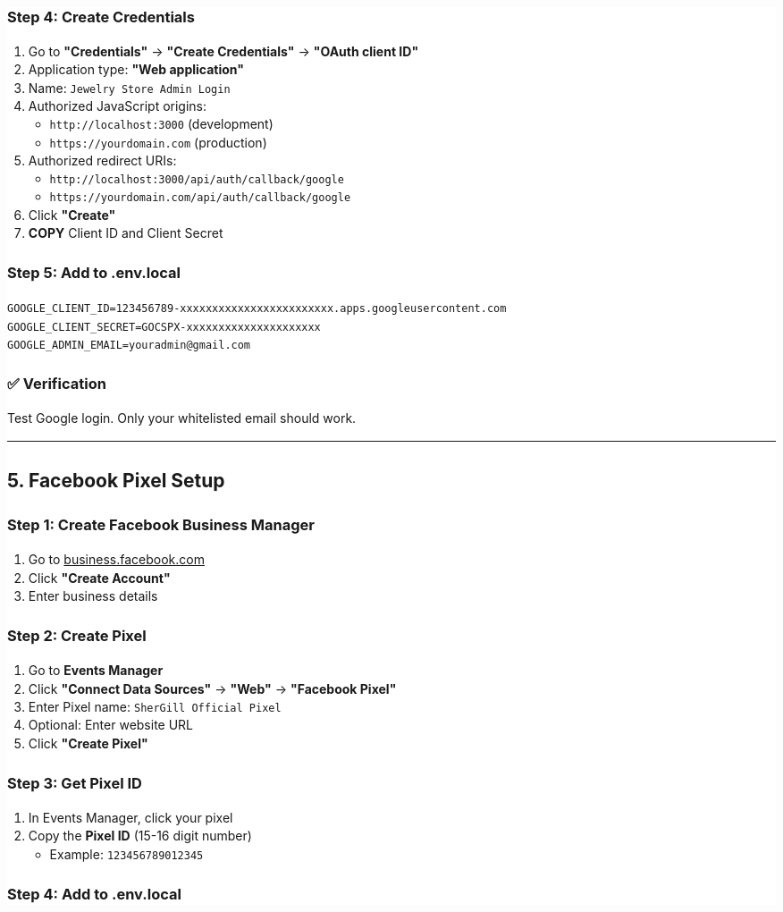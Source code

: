 ### Step 4: Create Credentials

1. Go to **"Credentials"** → **"Create Credentials"** → **"OAuth client ID"**
2. Application type: **"Web application"**
3. Name: `Jewelry Store Admin Login`
4. Authorized JavaScript origins:
   - `http://localhost:3000` (development)
   - `https://yourdomain.com` (production)
5. Authorized redirect URIs:
   - `http://localhost:3000/api/auth/callback/google`
   - `https://yourdomain.com/api/auth/callback/google`
6. Click **"Create"**
7. **COPY** Client ID and Client Secret

### Step 5: Add to .env.local

```env
GOOGLE_CLIENT_ID=123456789-xxxxxxxxxxxxxxxxxxxxxxxx.apps.googleusercontent.com
GOOGLE_CLIENT_SECRET=GOCSPX-xxxxxxxxxxxxxxxxxxxxx
GOOGLE_ADMIN_EMAIL=youradmin@gmail.com
```

### ✅ Verification

Test Google login. Only your whitelisted email should work.

---

## 5. Facebook Pixel Setup

### Step 1: Create Facebook Business Manager

1. Go to [business.facebook.com](https://business.facebook.com)
2. Click **"Create Account"**
3. Enter business details

### Step 2: Create Pixel

1. Go to **Events Manager**
2. Click **"Connect Data Sources"** → **"Web"** → **"Facebook Pixel"**
3. Enter Pixel name: `SherGill Official Pixel`
4. Optional: Enter website URL
5. Click **"Create Pixel"**

### Step 3: Get Pixel ID

1. In Events Manager, click your pixel
2. Copy the **Pixel ID** (15-16 digit number)
   - Example: `123456789012345`

### Step 4: Add to .env.local

